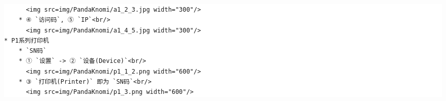           <img src=img/PandaKnomi/a1_2_3.jpg width="300"/>
        * ④ `访问码`, ⑤ `IP`<br/>
          <img src=img/PandaKnomi/a1_4_5.jpg width="300"/>
    * P1系列打印机
        * `SN码`
        * ①	`设置` -> ② `设备(Device)`<br/>
          <img src=img/PandaKnomi/p1_1_2.png width="600"/>
        * ③ `打印机(Printer)` 即为 `SN码`<br/>
          <img src=img/PandaKnomi/p1_3.png width="600"/>